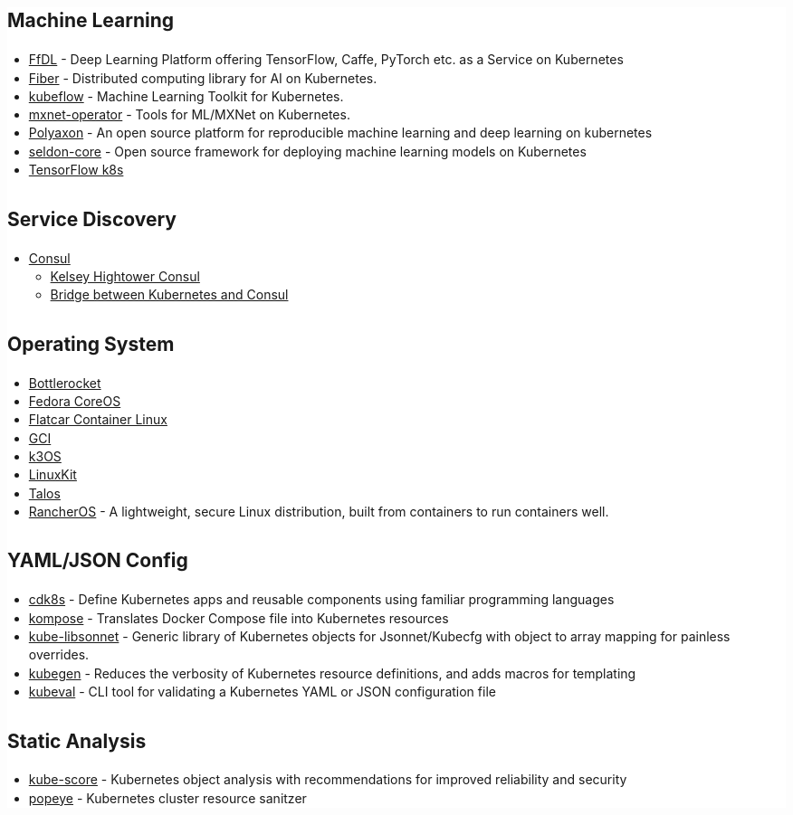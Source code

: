 ## Machine Learning

- [FfDL](https://github.com/IBM/FfDL) - Deep Learning Platform offering TensorFlow, Caffe, PyTorch etc. as a Service on Kubernetes
- [Fiber](https://github.com/uber/fiber) - Distributed computing library for AI on Kubernetes.
- [kubeflow](https://github.com/google/kubeflow) - Machine Learning Toolkit for Kubernetes.
- [mxnet-operator](https://github.com/deepinsight/mxnet-operator) - Tools for ML/MXNet on Kubernetes.
- [Polyaxon](https://github.com/polyaxon/polyaxon) - An open source platform for reproducible machine learning and deep learning on kubernetes
- [seldon-core](https://github.com/SeldonIO/seldon-core) - Open source framework for deploying machine learning models on Kubernetes
- [TensorFlow k8s](https://github.com/tensorflow/k8s)

## Service Discovery

- [Consul](http://consul.io)
  - [Kelsey Hightower Consul](https://github.com/kelseyhightower/consul-on-kubernetes)
  - [Bridge between Kubernetes and Consul](https://github.com/Beldur/kube2consul)

## Operating System

- [Bottlerocket](https://github.com/bottlerocket-os/bottlerocket)
- [Fedora CoreOS](https://getfedora.org/en/coreos/)
- [Flatcar Container Linux](https://www.flatcar-linux.org/)
- [GCI](https://cloud.google.com/container-optimized-os/docs/)
- [k3OS](https://github.com/rancher/k3os)
- [LinuxKit](https://github.com/linuxkit/kubernetes)
- [Talos](https://github.com/talos-systems/talos)
- [RancherOS](https://rancher.com/rancher-os) - A lightweight, secure Linux distribution, built from containers to run containers well.

## YAML/JSON Config

- [cdk8s](https://cdk8s.io) - Define Kubernetes apps and reusable components using familiar programming languages
- [kompose](https://github.com/kubernetes/kompose) - Translates Docker Compose file into Kubernetes resources
- [kube-libsonnet](https://github.com/bitnami-labs/kube-libsonnet/blob/master/kube.libsonnet) - Generic library of Kubernetes objects for Jsonnet/Kubecfg with object to array mapping for painless overrides.
- [kubegen](https://github.com/errordeveloper/kubegen) - Reduces the verbosity of Kubernetes resource definitions, and adds macros for templating
- [kubeval](https://github.com/garethr/kubeval) - CLI tool for validating a Kubernetes YAML or JSON configuration file

## Static Analysis

- [kube-score](https://github.com/zegl/kube-score) - Kubernetes object analysis with recommendations for improved reliability and security
- [popeye](https://github.com/derailed/popeye) - Kubernetes cluster resource sanitzer
